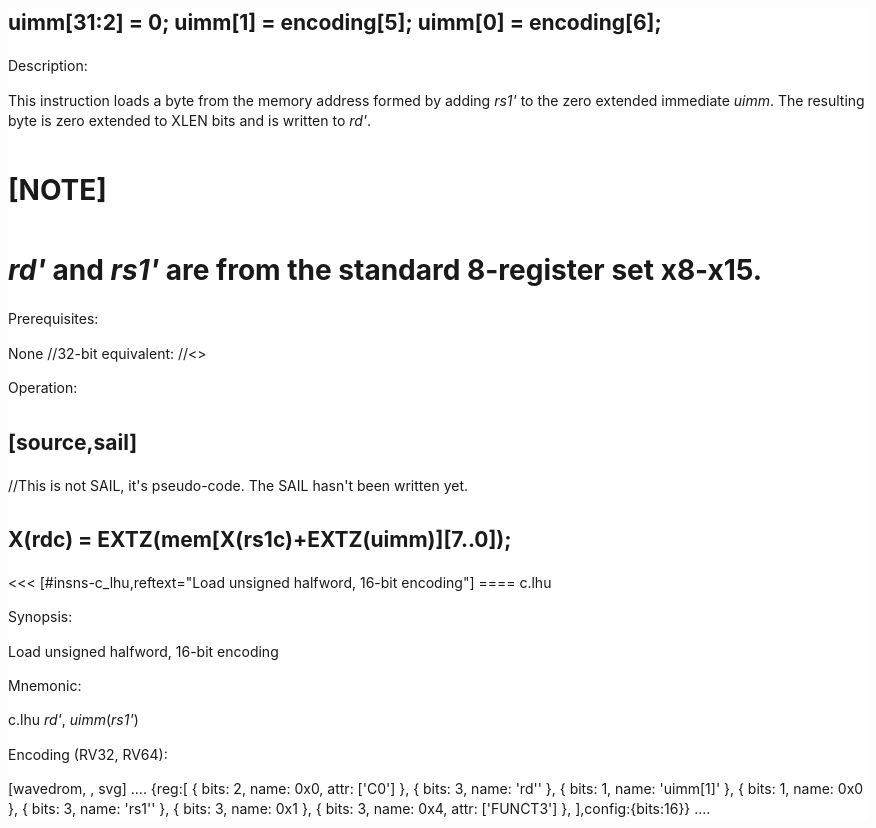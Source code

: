 uimm[31:2] = 0;
uimm[1]    = encoding[5];
uimm[0]    = encoding[6];
---------------------------------------------------------------------------------------------------------------------------------

Description:

This instruction loads a byte from the memory address formed by adding _rs1'_ to the zero extended immediate _uimm_. The resulting byte is zero extended to XLEN bits and is written to _rd'_.

# [NOTE]

# _rd'_ and _rs1'_ are from the standard 8-register set x8-x15.

Prerequisites:

None
//32-bit equivalent:
//<<insns-lbu>>

Operation:

## [source,sail]

//This is not SAIL, it's pseudo-code. The SAIL hasn't been written yet.

## X(rdc) = EXTZ(mem[X(rs1c)+EXTZ(uimm)][7..0]);

<<<
[#insns-c_lhu,reftext="Load unsigned halfword, 16-bit encoding"]
\==== c.lhu

Synopsis:

Load unsigned halfword, 16-bit encoding

Mnemonic:

c.lhu _rd'_, _uimm_(_rs1'_)

Encoding (RV32, RV64):

[wavedrom, , svg]
....
{reg:[
{ bits:  2, name: 0x0, attr: ['C0'] },
{ bits:  3, name: 'rd\'' },
{ bits:  1, name: 'uimm[1]' },
{ bits:  1, name: 0x0 },
{ bits:  3, name: 'rs1\'' },
{ bits:  3, name: 0x1 },
{ bits:  3, name: 0x4, attr: ['FUNCT3'] },
],config:{bits:16}}
....
